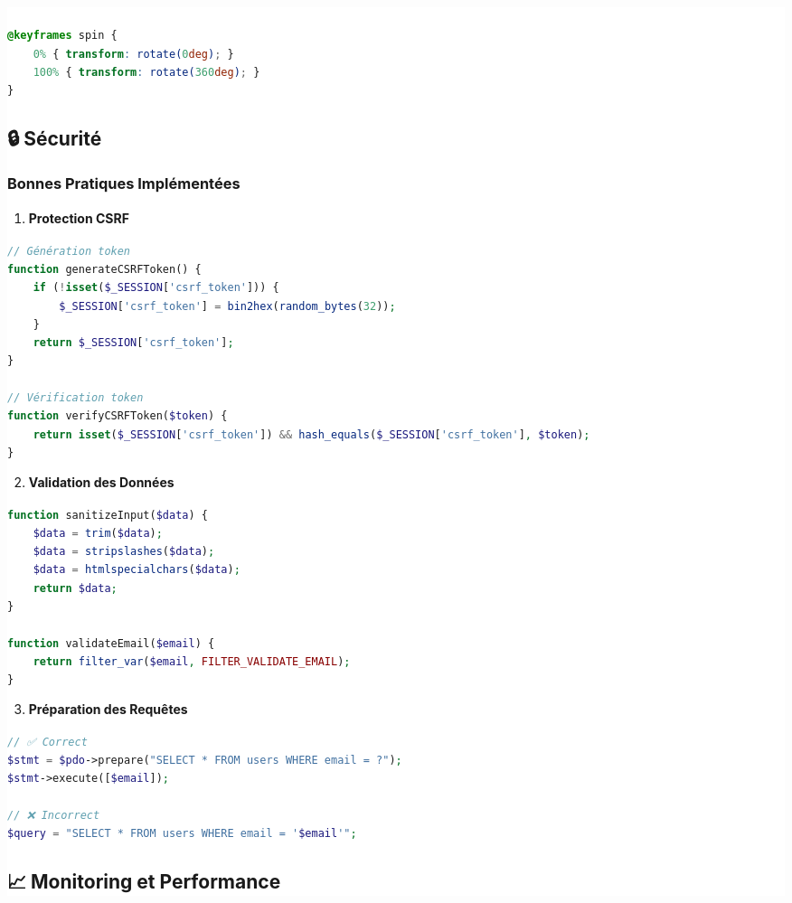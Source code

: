 ```css

@keyframes spin {
    0% { transform: rotate(0deg); }
    100% { transform: rotate(360deg); }
}
```

## 🔒 Sécurité

### Bonnes Pratiques Implémentées

1. **Protection CSRF**
```php
// Génération token
function generateCSRFToken() {
    if (!isset($_SESSION['csrf_token'])) {
        $_SESSION['csrf_token'] = bin2hex(random_bytes(32));
    }
    return $_SESSION['csrf_token'];
}

// Vérification token
function verifyCSRFToken($token) {
    return isset($_SESSION['csrf_token']) && hash_equals($_SESSION['csrf_token'], $token);
}
```

2. **Validation des Données**
```php
function sanitizeInput($data) {
    $data = trim($data);
    $data = stripslashes($data);
    $data = htmlspecialchars($data);
    return $data;
}

function validateEmail($email) {
    return filter_var($email, FILTER_VALIDATE_EMAIL);
}
```

3. **Préparation des Requêtes**
```php
// ✅ Correct
$stmt = $pdo->prepare("SELECT * FROM users WHERE email = ?");
$stmt->execute([$email]);

// ❌ Incorrect
$query = "SELECT * FROM users WHERE email = '$email'";
```

## 📈 Monitoring et Performance
